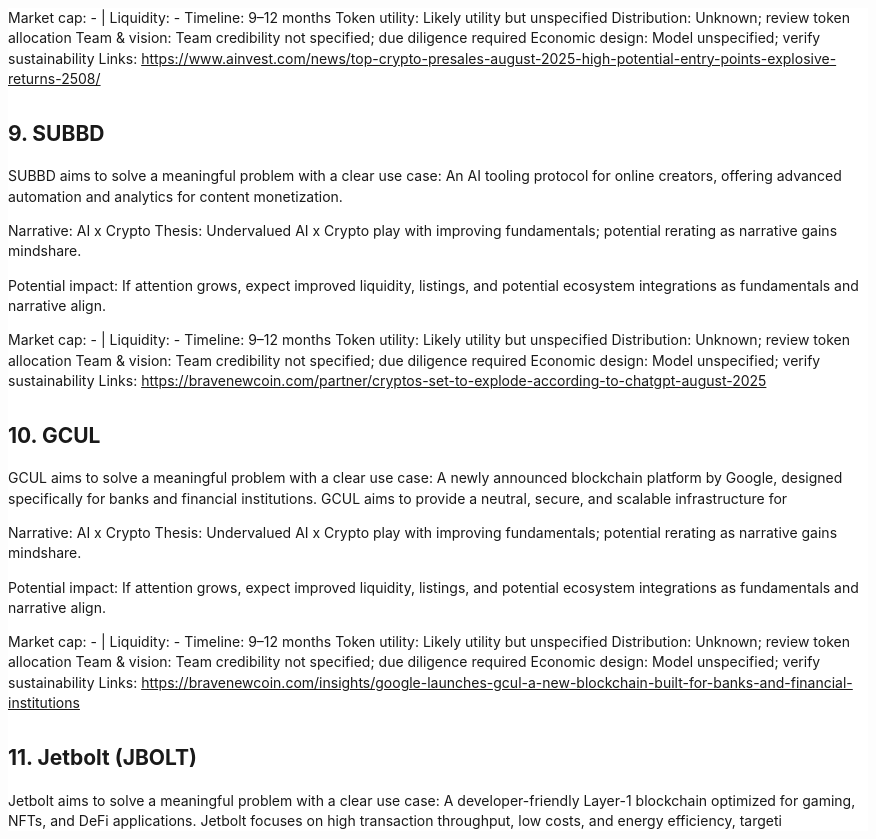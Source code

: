 Market cap: - | Liquidity: -
Timeline: 9–12 months
Token utility: Likely utility but unspecified
Distribution: Unknown; review token allocation
Team & vision: Team credibility not specified; due diligence required
Economic design: Model unspecified; verify sustainability
Links: https://www.ainvest.com/news/top-crypto-presales-august-2025-high-potential-entry-points-explosive-returns-2508/

## 9. SUBBD 
SUBBD aims to solve a meaningful problem with a clear use case: An AI tooling protocol for online creators, offering advanced automation and analytics for content monetization.

Narrative: AI x Crypto
Thesis: Undervalued AI x Crypto play with improving fundamentals; potential rerating as narrative gains mindshare.

Potential impact: If attention grows, expect improved liquidity, listings, and potential ecosystem integrations as fundamentals and narrative align.

Market cap: - | Liquidity: -
Timeline: 9–12 months
Token utility: Likely utility but unspecified
Distribution: Unknown; review token allocation
Team & vision: Team credibility not specified; due diligence required
Economic design: Model unspecified; verify sustainability
Links: https://bravenewcoin.com/partner/cryptos-set-to-explode-according-to-chatgpt-august-2025

## 10. GCUL 
GCUL aims to solve a meaningful problem with a clear use case: A newly announced blockchain platform by Google, designed specifically for banks and financial institutions. GCUL aims to provide a neutral, secure, and scalable infrastructure for

Narrative: AI x Crypto
Thesis: Undervalued AI x Crypto play with improving fundamentals; potential rerating as narrative gains mindshare.

Potential impact: If attention grows, expect improved liquidity, listings, and potential ecosystem integrations as fundamentals and narrative align.

Market cap: - | Liquidity: -
Timeline: 9–12 months
Token utility: Likely utility but unspecified
Distribution: Unknown; review token allocation
Team & vision: Team credibility not specified; due diligence required
Economic design: Model unspecified; verify sustainability
Links: https://bravenewcoin.com/insights/google-launches-gcul-a-new-blockchain-built-for-banks-and-financial-institutions

## 11. Jetbolt (JBOLT)
Jetbolt aims to solve a meaningful problem with a clear use case: A developer-friendly Layer-1 blockchain optimized for gaming, NFTs, and DeFi applications. Jetbolt focuses on high transaction throughput, low costs, and energy efficiency, targeti
